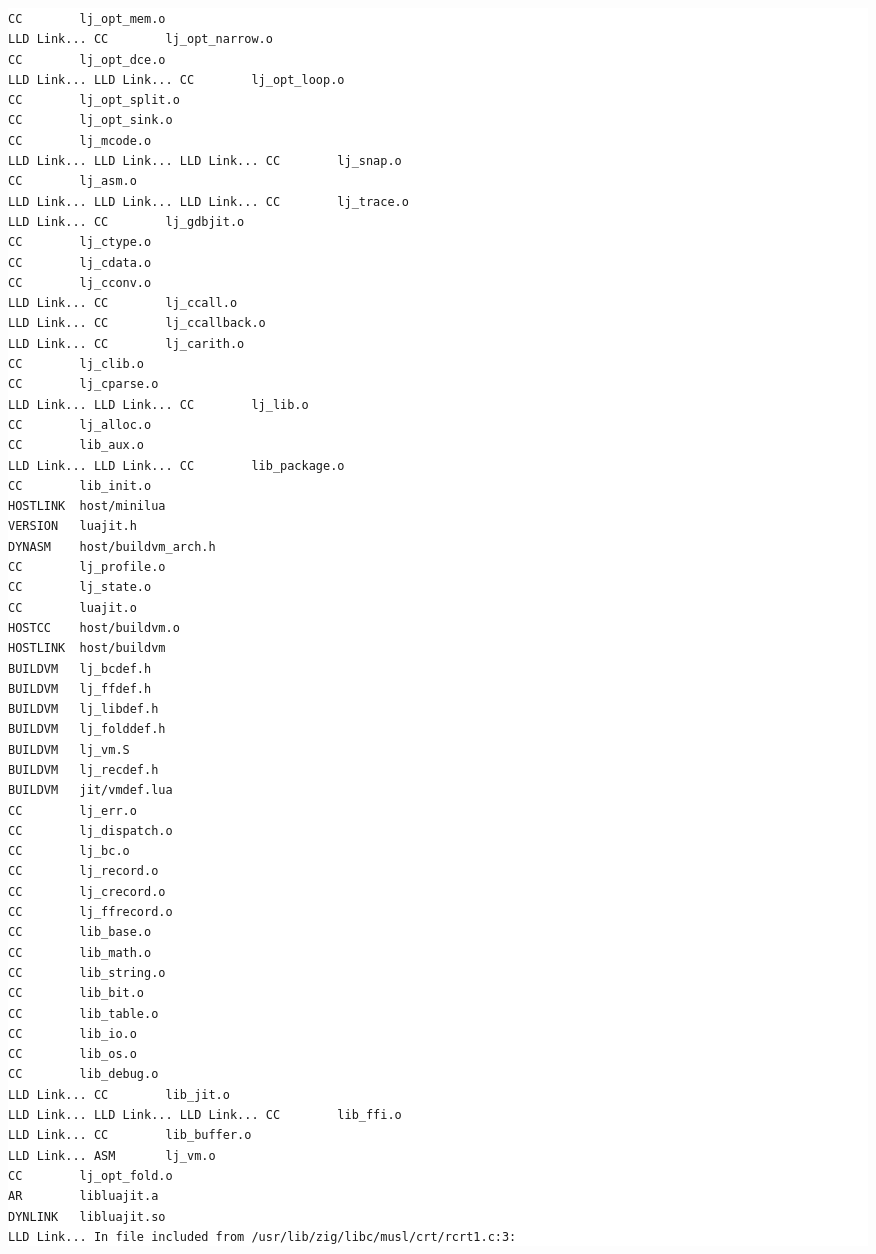 ```sh
CC        lj_opt_mem.o
LLD Link... CC        lj_opt_narrow.o
CC        lj_opt_dce.o
LLD Link... LLD Link... CC        lj_opt_loop.o
CC        lj_opt_split.o
CC        lj_opt_sink.o
CC        lj_mcode.o
LLD Link... LLD Link... LLD Link... CC        lj_snap.o
CC        lj_asm.o
LLD Link... LLD Link... LLD Link... CC        lj_trace.o
LLD Link... CC        lj_gdbjit.o
CC        lj_ctype.o
CC        lj_cdata.o
CC        lj_cconv.o
LLD Link... CC        lj_ccall.o
LLD Link... CC        lj_ccallback.o
LLD Link... CC        lj_carith.o
CC        lj_clib.o
CC        lj_cparse.o
LLD Link... LLD Link... CC        lj_lib.o
CC        lj_alloc.o
CC        lib_aux.o
LLD Link... LLD Link... CC        lib_package.o
CC        lib_init.o
HOSTLINK  host/minilua
VERSION   luajit.h
DYNASM    host/buildvm_arch.h
CC        lj_profile.o
CC        lj_state.o
CC        luajit.o
HOSTCC    host/buildvm.o
HOSTLINK  host/buildvm
BUILDVM   lj_bcdef.h
BUILDVM   lj_ffdef.h
BUILDVM   lj_libdef.h
BUILDVM   lj_folddef.h
BUILDVM   lj_vm.S
BUILDVM   lj_recdef.h
BUILDVM   jit/vmdef.lua
CC        lj_err.o
CC        lj_dispatch.o
CC        lj_bc.o
CC        lj_record.o
CC        lj_crecord.o
CC        lj_ffrecord.o
CC        lib_base.o
CC        lib_math.o
CC        lib_string.o
CC        lib_bit.o
CC        lib_table.o
CC        lib_io.o
CC        lib_os.o
CC        lib_debug.o
LLD Link... CC        lib_jit.o
LLD Link... LLD Link... LLD Link... CC        lib_ffi.o
LLD Link... CC        lib_buffer.o
LLD Link... ASM       lj_vm.o
CC        lj_opt_fold.o
AR        libluajit.a
DYNLINK   libluajit.so
LLD Link... In file included from /usr/lib/zig/libc/musl/crt/rcrt1.c:3:
```